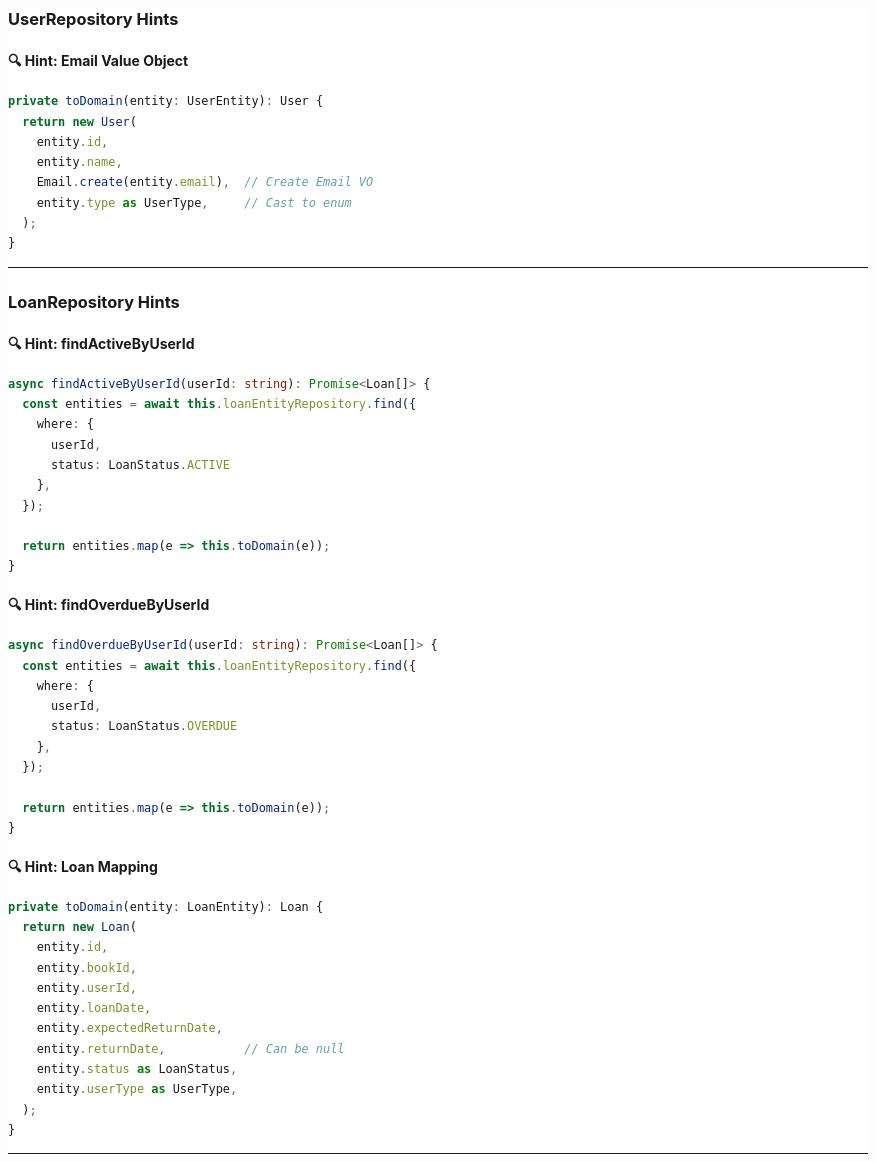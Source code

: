 
### UserRepository Hints

#### 🔍 Hint: Email Value Object
```typescript
private toDomain(entity: UserEntity): User {
  return new User(
    entity.id,
    entity.name,
    Email.create(entity.email),  // Create Email VO
    entity.type as UserType,     // Cast to enum
  );
}
```

---

### LoanRepository Hints

#### 🔍 Hint: findActiveByUserId
```typescript
async findActiveByUserId(userId: string): Promise<Loan[]> {
  const entities = await this.loanEntityRepository.find({
    where: {
      userId,
      status: LoanStatus.ACTIVE
    },
  });

  return entities.map(e => this.toDomain(e));
}
```

#### 🔍 Hint: findOverdueByUserId
```typescript
async findOverdueByUserId(userId: string): Promise<Loan[]> {
  const entities = await this.loanEntityRepository.find({
    where: {
      userId,
      status: LoanStatus.OVERDUE
    },
  });

  return entities.map(e => this.toDomain(e));
}
```

#### 🔍 Hint: Loan Mapping
```typescript
private toDomain(entity: LoanEntity): Loan {
  return new Loan(
    entity.id,
    entity.bookId,
    entity.userId,
    entity.loanDate,
    entity.expectedReturnDate,
    entity.returnDate,           // Can be null
    entity.status as LoanStatus,
    entity.userType as UserType,
  );
}
```

---